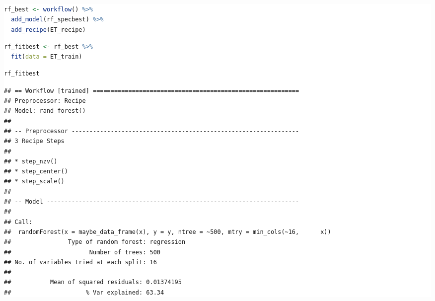 ``` r
rf_best <- workflow() %>% 
  add_model(rf_specbest) %>% 
  add_recipe(ET_recipe)
```

``` r
rf_fitbest <- rf_best %>% 
  fit(data = ET_train)
```

``` r
rf_fitbest
```

    ## == Workflow [trained] ==========================================================
    ## Preprocessor: Recipe
    ## Model: rand_forest()
    ## 
    ## -- Preprocessor ----------------------------------------------------------------
    ## 3 Recipe Steps
    ## 
    ## * step_nzv()
    ## * step_center()
    ## * step_scale()
    ## 
    ## -- Model -----------------------------------------------------------------------
    ## 
    ## Call:
    ##  randomForest(x = maybe_data_frame(x), y = y, ntree = ~500, mtry = min_cols(~16,      x)) 
    ##                Type of random forest: regression
    ##                      Number of trees: 500
    ## No. of variables tried at each split: 16
    ## 
    ##           Mean of squared residuals: 0.01374195
    ##                     % Var explained: 63.34
